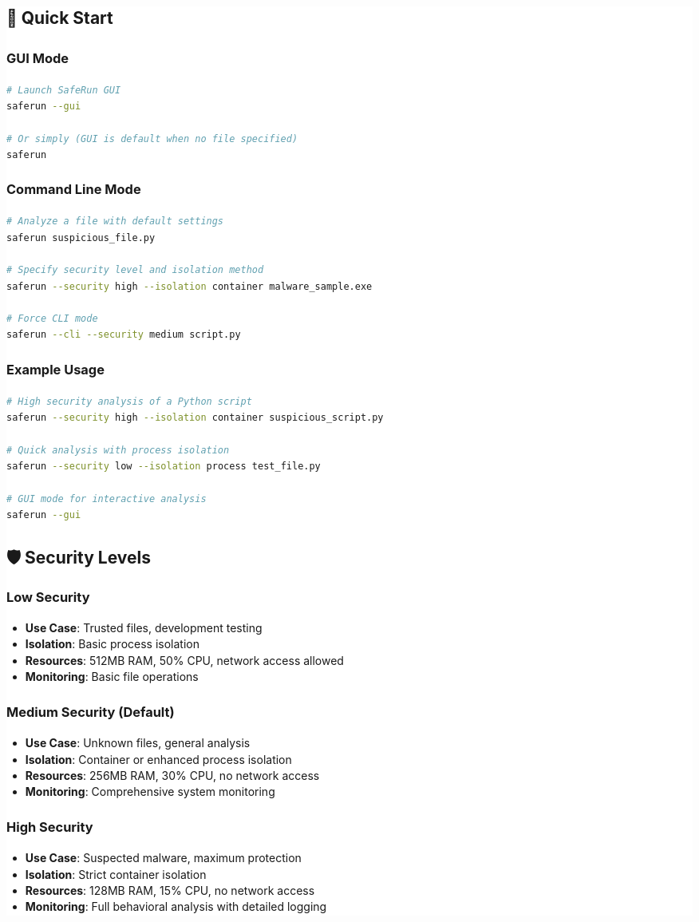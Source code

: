 ## 🎯 Quick Start

### GUI Mode
```bash
# Launch SafeRun GUI
saferun --gui

# Or simply (GUI is default when no file specified)
saferun
```

### Command Line Mode
```bash
# Analyze a file with default settings
saferun suspicious_file.py

# Specify security level and isolation method
saferun --security high --isolation container malware_sample.exe

# Force CLI mode
saferun --cli --security medium script.py
```

### Example Usage
```bash
# High security analysis of a Python script
saferun --security high --isolation container suspicious_script.py

# Quick analysis with process isolation
saferun --security low --isolation process test_file.py

# GUI mode for interactive analysis
saferun --gui
```

## 🛡️ Security Levels

### Low Security
- **Use Case**: Trusted files, development testing
- **Isolation**: Basic process isolation
- **Resources**: 512MB RAM, 50% CPU, network access allowed
- **Monitoring**: Basic file operations

### Medium Security (Default)
- **Use Case**: Unknown files, general analysis
- **Isolation**: Container or enhanced process isolation
- **Resources**: 256MB RAM, 30% CPU, no network access
- **Monitoring**: Comprehensive system monitoring

### High Security
- **Use Case**: Suspected malware, maximum protection
- **Isolation**: Strict container isolation
- **Resources**: 128MB RAM, 15% CPU, no network access
- **Monitoring**: Full behavioral analysis with detailed logging
